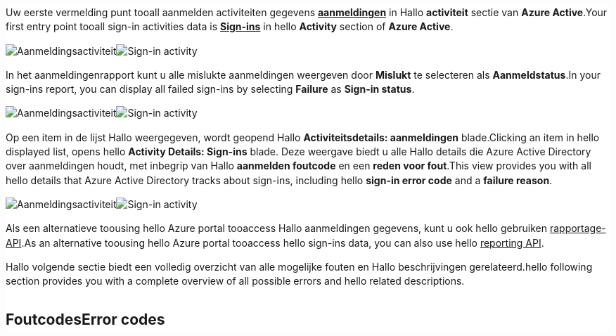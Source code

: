 <span data-ttu-id="dbca8-110">Uw eerste vermelding punt tooall aanmelden activiteiten gegevens  **[aanmeldingen](https://portal.azure.com/#blade/Microsoft_AAD_IAM/ActiveDirectoryMenuBlade/SignIns)**  in Hallo **activiteit** sectie van **Azure Active**.</span><span class="sxs-lookup"><span data-stu-id="dbca8-110">Your first entry point tooall sign-in activities data is **[Sign-ins](https://portal.azure.com/#blade/Microsoft_AAD_IAM/ActiveDirectoryMenuBlade/SignIns)** in hello **Activity** section of **Azure Active**.</span></span>


<span data-ttu-id="dbca8-111">![Aanmeldingsactiviteit](./media/active-directory-reporting-activity-sign-ins-errors/61.png "Aanmeldingsactiviteit")</span><span class="sxs-lookup"><span data-stu-id="dbca8-111">![Sign-in activity](./media/active-directory-reporting-activity-sign-ins-errors/61.png "Sign-in activity")</span></span>


<span data-ttu-id="dbca8-112">In het aanmeldingenrapport kunt u alle mislukte aanmeldingen weergeven door **Mislukt** te selecteren als **Aanmeldstatus**.</span><span class="sxs-lookup"><span data-stu-id="dbca8-112">In your sign-ins report, you can display all failed sign-ins by selecting **Failure** as **Sign-in status**.</span></span>


<span data-ttu-id="dbca8-113">![Aanmeldingsactiviteit](./media/active-directory-reporting-activity-sign-ins-errors/06.png "Aanmeldingsactiviteit")</span><span class="sxs-lookup"><span data-stu-id="dbca8-113">![Sign-in activity](./media/active-directory-reporting-activity-sign-ins-errors/06.png "Sign-in activity")</span></span>

<span data-ttu-id="dbca8-114">Op een item in de lijst Hallo weergegeven, wordt geopend Hallo **Activiteitsdetails: aanmeldingen** blade.</span><span class="sxs-lookup"><span data-stu-id="dbca8-114">Clicking an item in hello displayed list, opens hello **Activity Details: Sign-ins** blade.</span></span> <span data-ttu-id="dbca8-115">Deze weergave biedt u alle Hallo details die Azure Active Directory over aanmeldingen houdt, met inbegrip van Hallo **aanmelden foutcode** en een **reden voor fout**.</span><span class="sxs-lookup"><span data-stu-id="dbca8-115">This view provides you with all hello details that Azure Active Directory tracks about sign-ins, including hello **sign-in error code** and a **failure reason**.</span></span>

<span data-ttu-id="dbca8-116">![Aanmeldingsactiviteit](./media/active-directory-reporting-activity-sign-ins-errors/05.png "Aanmeldingsactiviteit")</span><span class="sxs-lookup"><span data-stu-id="dbca8-116">![Sign-in activity](./media/active-directory-reporting-activity-sign-ins-errors/05.png "Sign-in activity")</span></span>


<span data-ttu-id="dbca8-117">Als een alternatieve toousing hello Azure portal tooaccess Hallo aanmeldingen gegevens, kunt u ook hello gebruiken [rapportage-API](active-directory-reporting-api-getting-started-azure-portal.md).</span><span class="sxs-lookup"><span data-stu-id="dbca8-117">As an alternative toousing hello Azure portal tooaccess hello sign-ins data, you can also use hello [reporting API](active-directory-reporting-api-getting-started-azure-portal.md).</span></span>


<span data-ttu-id="dbca8-118">Hallo volgende sectie biedt een volledig overzicht van alle mogelijke fouten en Hallo beschrijvingen gerelateerd.</span><span class="sxs-lookup"><span data-stu-id="dbca8-118">hello following section provides you with a complete overview of all possible errors and hello related descriptions.</span></span> 

## <a name="error-codes"></a><span data-ttu-id="dbca8-119">Foutcodes</span><span class="sxs-lookup"><span data-stu-id="dbca8-119">Error codes</span></span>
